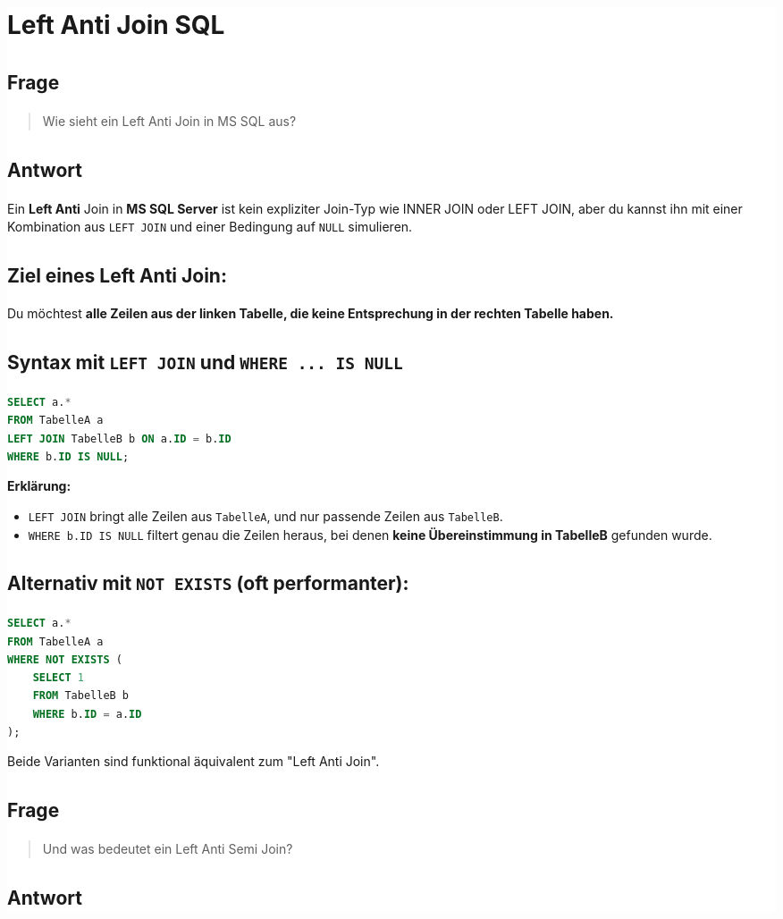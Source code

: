 # Left Anti Join SQL 

## Frage

> Wie sieht ein Left Anti Join in MS SQL aus?

## Antwort

Ein **Left Anti** Join in **MS SQL Server** ist kein expliziter Join-Typ wie
INNER JOIN oder LEFT JOIN, aber du kannst ihn mit einer Kombination aus `LEFT
JOIN` und einer Bedingung auf `NULL` simulieren.

## Ziel eines Left Anti Join:

Du möchtest **alle Zeilen aus der linken Tabelle, die keine Entsprechung in der
rechten Tabelle haben.**

## Syntax mit `LEFT JOIN` und `WHERE ... IS NULL`
```sql
SELECT a.*
FROM TabelleA a
LEFT JOIN TabelleB b ON a.ID = b.ID
WHERE b.ID IS NULL;
```
**Erklärung:**
- `LEFT JOIN` bringt alle Zeilen aus `TabelleA`, und nur passende Zeilen aus
  `TabelleB`.
- `WHERE b.ID IS NULL` filtert genau die Zeilen heraus, bei denen **keine
  Übereinstimmung in TabelleB** gefunden wurde.

## Alternativ mit `NOT EXISTS` (oft performanter):
```sql
SELECT a.*
FROM TabelleA a
WHERE NOT EXISTS (
    SELECT 1
    FROM TabelleB b
    WHERE b.ID = a.ID
);
```
Beide Varianten sind funktional äquivalent zum "Left Anti Join".

## Frage

> Und was bedeutet ein Left Anti Semi Join?

## Antwort

